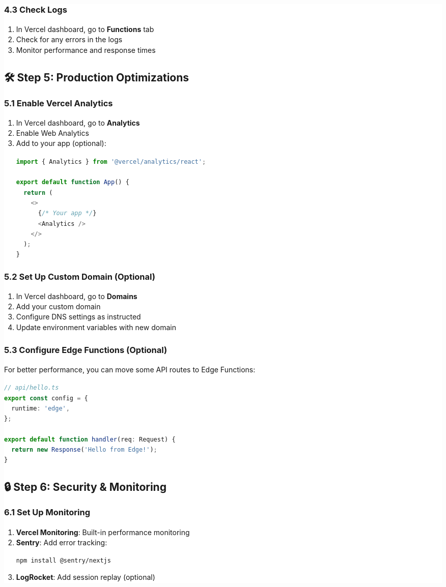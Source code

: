 ### 4.3 Check Logs
1. In Vercel dashboard, go to **Functions** tab
2. Check for any errors in the logs
3. Monitor performance and response times

## 🛠️ **Step 5: Production Optimizations**

### 5.1 Enable Vercel Analytics
1. In Vercel dashboard, go to **Analytics**
2. Enable Web Analytics
3. Add to your app (optional):
   ```typescript
   import { Analytics } from '@vercel/analytics/react';
   
   export default function App() {
     return (
       <>
         {/* Your app */}
         <Analytics />
       </>
     );
   }
   ```

### 5.2 Set Up Custom Domain (Optional)
1. In Vercel dashboard, go to **Domains**
2. Add your custom domain
3. Configure DNS settings as instructed
4. Update environment variables with new domain

### 5.3 Configure Edge Functions (Optional)
For better performance, you can move some API routes to Edge Functions:
```typescript
// api/hello.ts
export const config = {
  runtime: 'edge',
};

export default function handler(req: Request) {
  return new Response('Hello from Edge!');
}
```

## 🔒 **Step 6: Security & Monitoring**

### 6.1 Set Up Monitoring
1. **Vercel Monitoring**: Built-in performance monitoring
2. **Sentry**: Add error tracking:
   ```bash
   npm install @sentry/nextjs
   ```
3. **LogRocket**: Add session replay (optional)
